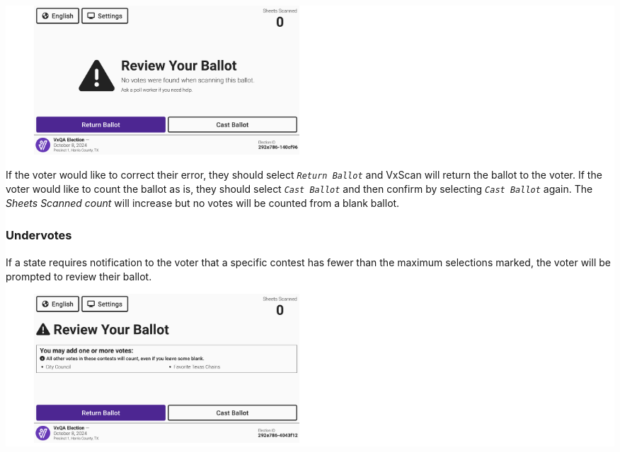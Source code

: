 <figure><img src="../.gitbook/assets/blank-ballot.png" alt="" width="375"><figcaption></figcaption></figure>

If the voter would like to correct their error, they should select _`Return Ballot`_ and VxScan will return the ballot to the voter. If the voter would like to count the ballot as is, they should select _`Cast Ballot`_ and then confirm by selecting _`Cast Ballot`_ again. The _Sheets Scanned count_ will increase but no votes will be counted from a blank ballot.

### Undervotes

If a state requires notification to the voter that a specific contest has fewer than the maximum selections marked, the voter will be prompted to review their ballot.&#x20;

<figure><img src="../.gitbook/assets/undervoted-ballot.png" alt="" width="375"><figcaption></figcaption></figure>
